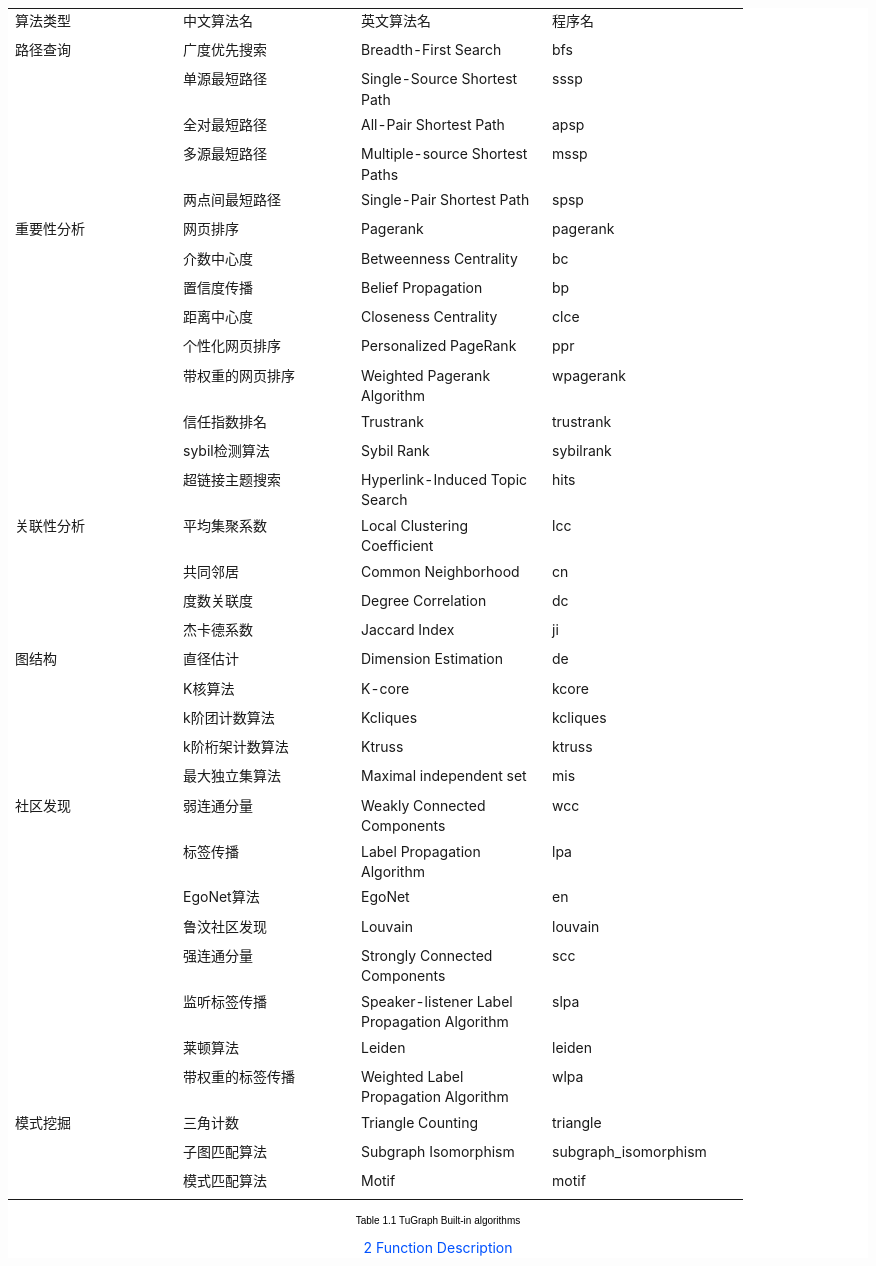 <table cellspacing="0" cellpadding="0"><tbody style=""><tr style=""><td width="154" style="" height="24">算法类型</td><td width="164" style="" height="24">中文算法名</td><td width="177" style="" height="24">英文算法名</td><td width="184" style="" height="24">程序名</td></tr><tr style=""><td width="154" rowspan="5" style="" height="24">路径查询</td><td width="164"  height="24">广度优先搜索</td><td >Breadth-First Search</td><td width="184"  height="24">bfs</td></tr><tr ><td width="164"  height="24">单源最短路径</td><td >Single-Source Shortest Path</td><td width="184"  height="24">sssp</td></tr><tr ><td width="164"  height="24">全对最短路径</td><td >All-Pair Shortest Path</td><td width="184"  height="24">apsp</td></tr><tr ><td width="164"  height="24">多源最短路径</td><td >Multiple-source Shortest Paths</td><td width="184"  height="24">mssp</td></tr><tr ><td width="164"  height="24">两点间最短路径</td><td >Single-Pair Shortest Path</td><td width="184"  height="24">spsp</td></tr><tr ><td width="154" rowspan="9"  height="24">重要性分析</td><td width="164"  height="24">网页排序</td><td >Pagerank</td><td width="184"  height="24">pagerank</td></tr><tr ><td width="164"  height="24">介数中心度</td><td >Betweenness Centrality</td><td width="184"  height="24">bc</td></tr><tr ><td width="164"  height="24">置信度传播</td><td >Belief Propagation</td><td width="184"  height="24">bp</td></tr><tr ><td width="164"  height="24">距离中心度</td><td >Closeness Centrality</td><td width="184"  height="24">clce</td></tr><tr ><td width="164"  height="24">个性化网页排序</td><td >Personalized PageRank</td><td width="184"  height="24">ppr</td></tr><tr ><td width="164"  height="24">带权重的网页排序</td><td >Weighted Pagerank Algorithm</td><td width="184"  height="24">wpagerank</td></tr><tr ><td width="164"  height="24">信任指数排名</td><td >Trustrank</td><td width="184"  height="24">trustrank</td></tr><tr ><td width="164"  height="24">sybil检测算法</td><td >Sybil Rank</td><td width="184"  height="24">sybilrank</td></tr><tr ><td width="164"  height="24">超链接主题搜索</td><td >Hyperlink-Induced Topic Search</td><td width="184"  height="24">hits</td></tr><tr ><td width="154" rowspan="4"  height="24">关联性分析</td><td width="164"  height="24">平均集聚系数</td><td >Local Clustering Coefficient</td><td width="184"  height="24">lcc</td></tr><tr ><td width="164"  height="24">共同邻居</td><td >Common Neighborhood</td><td width="184"  height="24">cn</td></tr><tr ><td width="164"  height="24">度数关联度</td><td >Degree Correlation</td><td width="184"  height="24">dc</td></tr><tr ><td width="164"  height="24">杰卡德系数</td><td >Jaccard Index</td><td width="184"  height="24">ji</td></tr><tr ><td width="154" rowspan="5"  height="24">图结构</td><td width="164"  height="24">直径估计</td><td >Dimension Estimation</td><td width="184"  height="24">de</td></tr><tr ><td width="164"  height="24">K核算法</td><td >K-core</td><td width="184"  height="24">kcore</td></tr><tr ><td width="164"  height="24">k阶团计数算法</td><td >Kcliques</td><td width="184"  height="24">kcliques</td></tr><tr ><td width="164"  height="24">k阶桁架计数算法</td><td >Ktruss</td><td width="184"  height="24">ktruss</td></tr><tr ><td width="164"  height="24">最大独立集算法</td><td >Maximal independent set</td><td width="184"  height="24">mis</td></tr><tr ><td width="154" rowspan="8"  height="24">社区发现</td><td width="164"  height="24">弱连通分量</td><td >Weakly Connected Components</td><td width="184"  height="24">wcc</td></tr><tr ><td width="164"  height="24">标签传播</td><td >Label Propagation Algorithm</td><td width="184"  height="24">lpa</td></tr><tr ><td width="164"  height="24">EgoNet算法</td><td >EgoNet</td><td width="184"  height="24">en</td></tr><tr ><td width="164"  height="24">鲁汶社区发现</td><td >Louvain</td><td width="184"  height="24">louvain</td></tr><tr ><td width="164"  height="24">强连通分量</td><td >Strongly Connected Components</td><td width="184"  height="24">scc</td></tr><tr ><td width="164"  height="24">监听标签传播</td><td >Speaker-listener Label Propagation Algorithm</td><td width="184"  height="24">slpa</td></tr><tr ><td width="164"  height="24">莱顿算法</td><td >Leiden</td><td width="184"  height="24">leiden</td></tr><tr ><td width="164"  height="24">带权重的标签传播</td><td >Weighted Label Propagation Algorithm</td><td width="184"  height="24">wlpa</td></tr><tr ><td width="154" rowspan="3"  height="24">模式挖掘</td><td width="164"  height="24">三角计数</td><td >Triangle Counting</td><td width="184"  height="24">triangle</td></tr><tr ><td width="164"  height="24">子图匹配算法</td><td >Subgraph Isomorphism</td><td width="184"  height="24">subgraph_isomorphism</td></tr><tr ><td width="164"  height="24">模式匹配算法</td><td >Motif</td><td width="184"  height="24">motif</td></tr></tbody></table>

<p style="color: rgb(0, 0, 0);  font-family: Microsoft Yahei, sans-serif; font-size: 10px;  text-align: center;  visibility: visible;" > Table 1.1 TuGraph Built-in algorithms </p>

<div style="color: rgb(0, 82, 255); text-align:center;" >2 Function Description </div>
